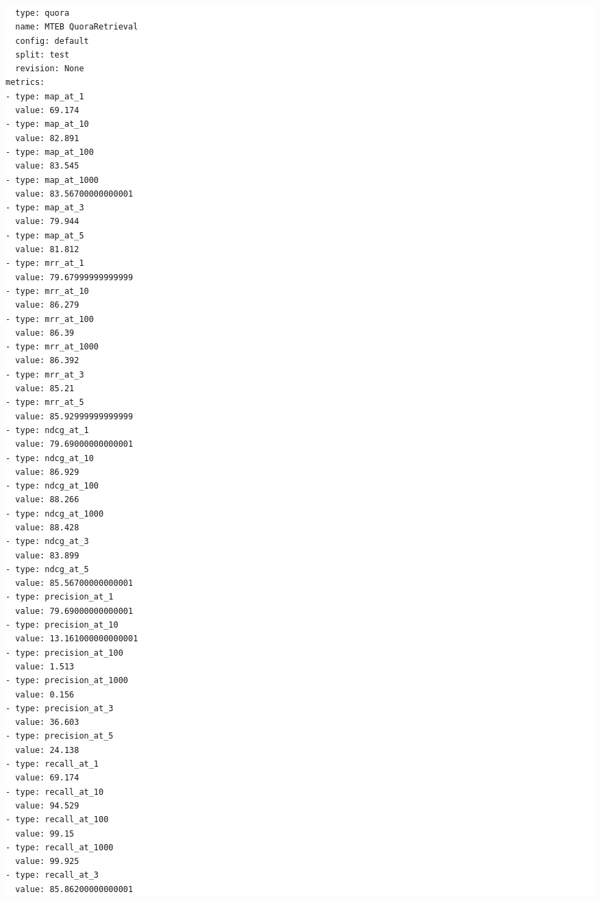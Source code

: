       type: quora
      name: MTEB QuoraRetrieval
      config: default
      split: test
      revision: None
    metrics:
    - type: map_at_1
      value: 69.174
    - type: map_at_10
      value: 82.891
    - type: map_at_100
      value: 83.545
    - type: map_at_1000
      value: 83.56700000000001
    - type: map_at_3
      value: 79.944
    - type: map_at_5
      value: 81.812
    - type: mrr_at_1
      value: 79.67999999999999
    - type: mrr_at_10
      value: 86.279
    - type: mrr_at_100
      value: 86.39
    - type: mrr_at_1000
      value: 86.392
    - type: mrr_at_3
      value: 85.21
    - type: mrr_at_5
      value: 85.92999999999999
    - type: ndcg_at_1
      value: 79.69000000000001
    - type: ndcg_at_10
      value: 86.929
    - type: ndcg_at_100
      value: 88.266
    - type: ndcg_at_1000
      value: 88.428
    - type: ndcg_at_3
      value: 83.899
    - type: ndcg_at_5
      value: 85.56700000000001
    - type: precision_at_1
      value: 79.69000000000001
    - type: precision_at_10
      value: 13.161000000000001
    - type: precision_at_100
      value: 1.513
    - type: precision_at_1000
      value: 0.156
    - type: precision_at_3
      value: 36.603
    - type: precision_at_5
      value: 24.138
    - type: recall_at_1
      value: 69.174
    - type: recall_at_10
      value: 94.529
    - type: recall_at_100
      value: 99.15
    - type: recall_at_1000
      value: 99.925
    - type: recall_at_3
      value: 85.86200000000001
